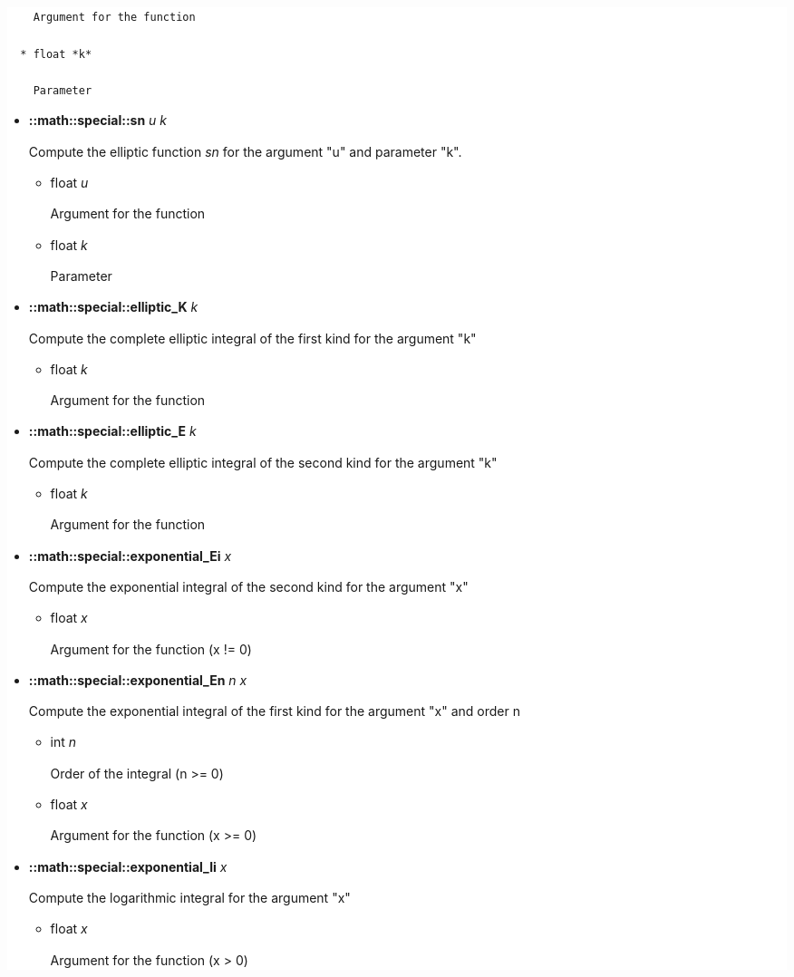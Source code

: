         Argument for the function

      * float *k*

        Parameter

  - <a name='19'></a>__::math::special::sn__ *u* *k*

    Compute the elliptic function *sn* for the argument "u" and parameter "k"\.

      * float *u*

        Argument for the function

      * float *k*

        Parameter

  - <a name='20'></a>__::math::special::elliptic\_K__ *k*

    Compute the complete elliptic integral of the first kind for the argument
    "k"

      * float *k*

        Argument for the function

  - <a name='21'></a>__::math::special::elliptic\_E__ *k*

    Compute the complete elliptic integral of the second kind for the argument
    "k"

      * float *k*

        Argument for the function

  - <a name='22'></a>__::math::special::exponential\_Ei__ *x*

    Compute the exponential integral of the second kind for the argument "x"

      * float *x*

        Argument for the function \(x \!= 0\)

  - <a name='23'></a>__::math::special::exponential\_En__ *n* *x*

    Compute the exponential integral of the first kind for the argument "x" and
    order n

      * int *n*

        Order of the integral \(n >= 0\)

      * float *x*

        Argument for the function \(x >= 0\)

  - <a name='24'></a>__::math::special::exponential\_li__ *x*

    Compute the logarithmic integral for the argument "x"

      * float *x*

        Argument for the function \(x > 0\)
